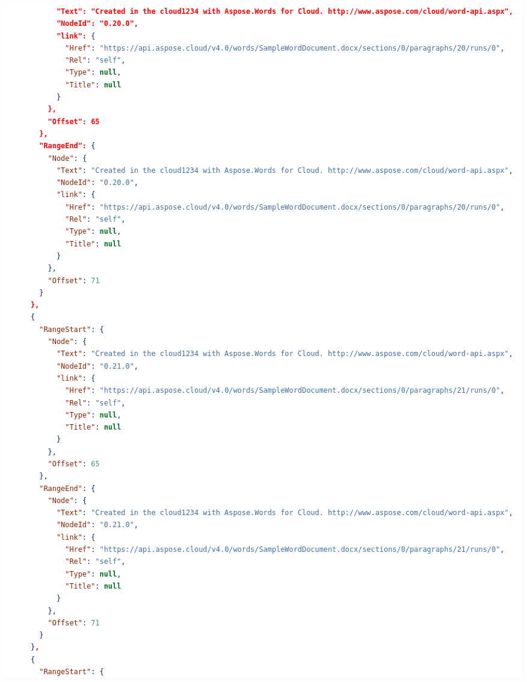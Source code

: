 ```json
            "Text": "Created in the cloud1234 with Aspose.Words for Cloud. http://www.aspose.com/cloud/word-api.aspx",
            "NodeId": "0.20.0",
            "link": {
              "Href": "https://api.aspose.cloud/v4.0/words/SampleWordDocument.docx/sections/0/paragraphs/20/runs/0",
              "Rel": "self",
              "Type": null,
              "Title": null
            }
          },
          "Offset": 65
        },
        "RangeEnd": {
          "Node": {
            "Text": "Created in the cloud1234 with Aspose.Words for Cloud. http://www.aspose.com/cloud/word-api.aspx",
            "NodeId": "0.20.0",
            "link": {
              "Href": "https://api.aspose.cloud/v4.0/words/SampleWordDocument.docx/sections/0/paragraphs/20/runs/0",
              "Rel": "self",
              "Type": null,
              "Title": null
            }
          },
          "Offset": 71
        }
      },
      {
        "RangeStart": {
          "Node": {
            "Text": "Created in the cloud1234 with Aspose.Words for Cloud. http://www.aspose.com/cloud/word-api.aspx",
            "NodeId": "0.21.0",
            "link": {
              "Href": "https://api.aspose.cloud/v4.0/words/SampleWordDocument.docx/sections/0/paragraphs/21/runs/0",
              "Rel": "self",
              "Type": null,
              "Title": null
            }
          },
          "Offset": 65
        },
        "RangeEnd": {
          "Node": {
            "Text": "Created in the cloud1234 with Aspose.Words for Cloud. http://www.aspose.com/cloud/word-api.aspx",
            "NodeId": "0.21.0",
            "link": {
              "Href": "https://api.aspose.cloud/v4.0/words/SampleWordDocument.docx/sections/0/paragraphs/21/runs/0",
              "Rel": "self",
              "Type": null,
              "Title": null
            }
          },
          "Offset": 71
        }
      },
      {
        "RangeStart": {
```